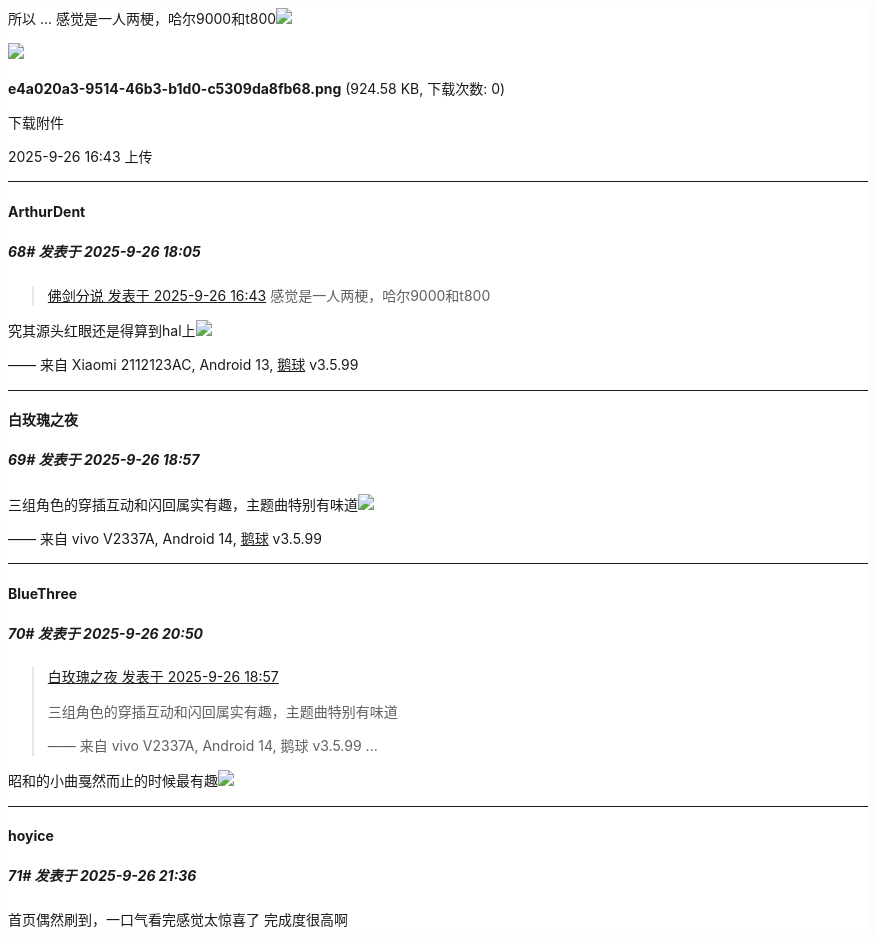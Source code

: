 所以 ...</blockquote>
感觉是一人两梗，哈尔9000和t800<img src="https://static.stage1st.com/image/smiley/face2017/066.png" referrerpolicy="no-referrer">

<img src="https://img.stage1st.com/forum/202509/26/164347ocxgpgwdrwrovt1q.png" referrerpolicy="no-referrer">

<strong>e4a020a3-9514-46b3-b1d0-c5309da8fb68.png</strong> (924.58 KB, 下载次数: 0)

下载附件

2025-9-26 16:43 上传


*****

####  ArthurDent  
##### 68#       发表于 2025-9-26 18:05

<blockquote><a href="httphttps://stage1st.com/2b/forum.php?mod=redirect&amp;goto=findpost&amp;pid=68492929&amp;ptid=2255523" target="_blank">佛剑分说 发表于 2025-9-26 16:43</a>
感觉是一人两梗，哈尔9000和t800</blockquote>
究其源头红眼还是得算到hal上<img src="https://static.stage1st.com/image/smiley/face2017/067.png" referrerpolicy="no-referrer">

—— 来自 Xiaomi 2112123AC, Android 13, [鹅球](https://www.pgyer.com/GcUxKd4w) v3.5.99


*****

####  白玫瑰之夜  
##### 69#       发表于 2025-9-26 18:57

三组角色的穿插互动和闪回属实有趣，主题曲特别有味道<img src="https://static.stage1st.com/image/smiley/face2017/067.png" referrerpolicy="no-referrer">

—— 来自 vivo V2337A, Android 14, [鹅球](https://www.pgyer.com/GcUxKd4w) v3.5.99


*****

####  BlueThree  
##### 70#       发表于 2025-9-26 20:50

<blockquote><a href="httphttps://stage1st.com/2b/forum.php?mod=redirect&amp;goto=findpost&amp;pid=68493495&amp;ptid=2255523" target="_blank">白玫瑰之夜 发表于 2025-9-26 18:57</a>

三组角色的穿插互动和闪回属实有趣，主题曲特别有味道

—— 来自 vivo V2337A, Android 14, 鹅球 v3.5.99 ...</blockquote>
昭和的小曲戛然而止的时候最有趣<img src="https://static.stage1st.com/image/smiley/face2017/037.png" referrerpolicy="no-referrer">


*****

####  hoyice  
##### 71#       发表于 2025-9-26 21:36

首页偶然刷到，一口气看完感觉太惊喜了
完成度很高啊
